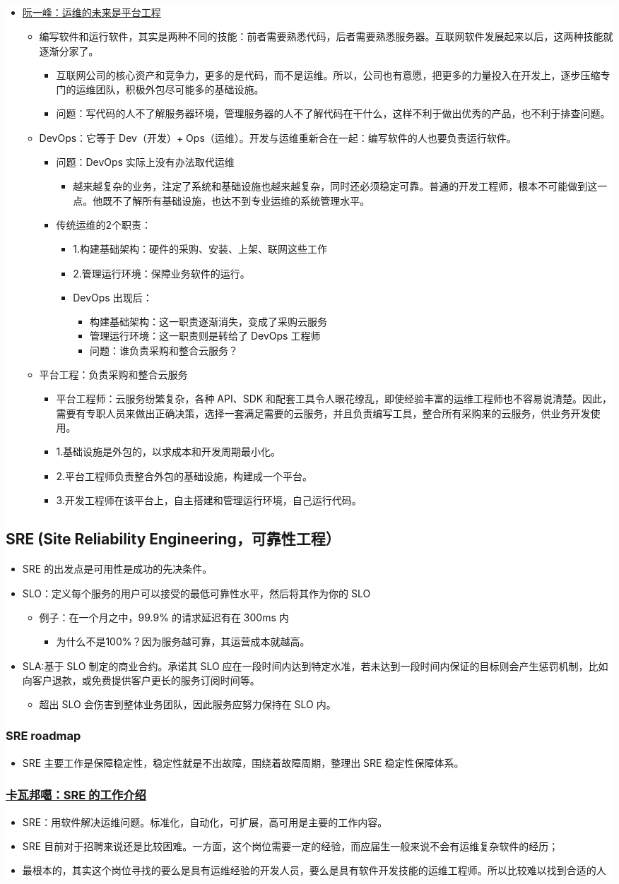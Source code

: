 - [阮一峰：运维的未来是平台工程](http://www.ruanyifeng.com/blog/2023/03/platform-engineering.html)

    - 编写软件和运行软件，其实是两种不同的技能：前者需要熟悉代码，后者需要熟悉服务器。互联网软件发展起来以后，这两种技能就逐渐分家了。

        - 互联网公司的核心资产和竞争力，更多的是代码，而不是运维。所以，公司也有意愿，把更多的力量投入在开发上，逐步压缩专门的运维团队，积极外包尽可能多的基础设施。

        - 问题：写代码的人不了解服务器环境，管理服务器的人不了解代码在干什么，这样不利于做出优秀的产品，也不利于排查问题。

    - DevOps：它等于 Dev（开发）+ Ops（运维）。开发与运维重新合在一起：编写软件的人也要负责运行软件。
        - 问题：DevOps 实际上没有办法取代运维

            - 越来越复杂的业务，注定了系统和基础设施也越来越复杂，同时还必须稳定可靠。普通的开发工程师，根本不可能做到这一点。他既不了解所有基础设施，也达不到专业运维的系统管理水平。

        - 传统运维的2个职责：

            - 1.构建基础架构：硬件的采购、安装、上架、联网这些工作

            - 2.管理运行环境：保障业务软件的运行。

            - DevOps 出现后：
                - 构建基础架构：这一职责逐渐消失，变成了采购云服务
                - 管理运行环境：这一职责则是转给了 DevOps 工程师
                - 问题：谁负责采购和整合云服务？

    - 平台工程：负责采购和整合云服务

        - 平台工程师：云服务纷繁复杂，各种 API、SDK 和配套工具令人眼花缭乱，即使经验丰富的运维工程师也不容易说清楚。因此，需要有专职人员来做出正确决策，选择一套满足需要的云服务，并且负责编写工具，整合所有采购来的云服务，供业务开发使用。

        - 1.基础设施是外包的，以求成本和开发周期最小化。

        - 2.平台工程师负责整合外包的基础设施，构建成一个平台。

        - 3.开发工程师在该平台上，自主搭建和管理运行环境，自己运行代码。

## SRE (Site Reliability Engineering，可靠性工程）

- SRE 的出发点是可用性是成功的先决条件。


- SLO：定义每个服务的用户可以接受的最低可靠性水平，然后将其作为你的 SLO
    - 例子：在一个月之中，99.9% 的请求延迟有在 300ms 内

        - 为什么不是100%？因为服务越可靠，其运营成本就越高。

- SLA:基于 SLO 制定的商业合约。承诺其 SLO 应在一段时间内达到特定水准，若未达到一段时间内保证的目标则会产生惩罚机制，比如向客户退款，或免费提供客户更长的服务订阅时间等。

    - 超出 SLO 会伤害到整体业务团队，因此服务应努力保持在 SLO 内。

### SRE roadmap

- SRE 主要工作是保障稳定性，稳定性就是不出故障，围绕着故障周期，整理出 SRE 稳定性保障体系。

### [卡瓦邦噶：SRE 的工作介绍](https://www.kawabangga.com/posts/4481)

- SRE：用软件解决运维问题。标准化，自动化，可扩展，高可用是主要的工作内容。

- SRE 目前对于招聘来说还是比较困难。一方面，这个岗位需要一定的经验，而应届生一般来说不会有运维复杂软件的经历；

- 最根本的，其实这个岗位寻找的要么是具有运维经验的开发人员，要么是具有软件开发技能的运维工程师。所以比较难以找到合适的人
